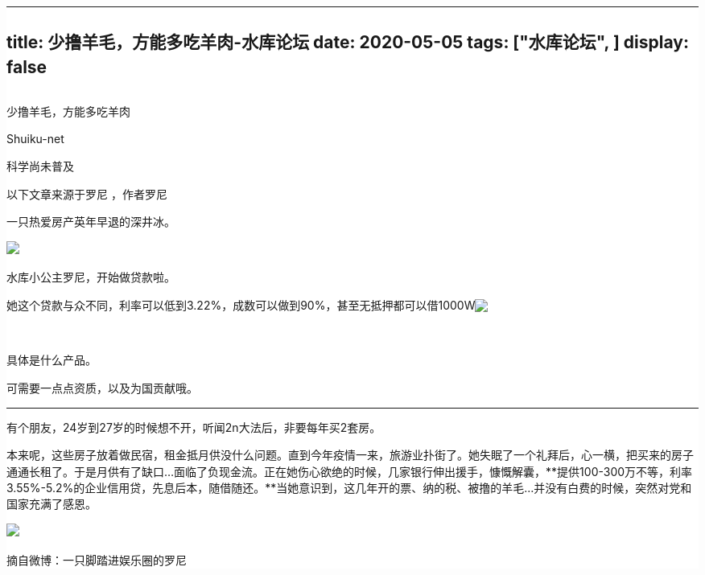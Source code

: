 
---
title:  少撸羊毛，方能多吃羊肉-水库论坛
date: 2020-05-05
tags: ["水库论坛", ]
display: false
---


## 



少撸羊毛，方能多吃羊肉




Shuiku-net




科学尚未普及



以下文章来源于罗尼
，作者罗尼


一只热爱房产英年早退的深井冰。

<img class="rich_pages" data-backh="968" data-backw="578" data-cropselx1="0" data-cropselx2="578" data-cropsely1="0" data-cropsely2="975" data-ratio="1.6743970315398886" data-s="300,640" src="https://mmbiz.qpic.cn/mmbiz_jpg/Ok4hZ0tV6r7rNic1Nfw4L6jy0MLV1hh3fgxzDU9mwfYCl33Siakvcc8FAxBUJflakR0dVr3oI0eSby4sIqULdaWA/640?wx_fmt=jpeg" data-type="jpeg" data-w="1078" style="width: 100%;height: auto;"/>



水库小公主罗尼，开始做贷款啦。

她这个贷款与众不同，利率可以低到3.22%，成数可以做到90%，甚至无抵押都可以借1000W<img src="https://res.wx.qq.com/mpres/htmledition/images/icon/common/emotion_panel/smiley/smiley_34.png" data-ratio="1" data-w="20" style="display:inline-block;width:20px;vertical-align:text-bottom;"/>

&nbsp;

具体是什么产品。

可需要一点点资质，以及为国贡献哦。



-------------------------------------------------------------





有个朋友，24岁到27岁的时候想不开，听闻2n大法后，非要每年买2套房。

本来呢，这些房子放着做民宿，租金抵月供没什么问题。直到今年疫情一来，旅游业扑街了。她失眠了一个礼拜后，心一横，把买来的房子通通长租了。于是月供有了缺口…面临了负现金流。正在她伤心欲绝的时候，几家银行伸出援手，慷慨解囊，**提供100-300万不等，利率3.55%-5.2%的企业信用贷，先息后本，随借随还。**当她意识到，这几年开的票、纳的税、被撸的羊毛…并没有白费的时候，突然对党和国家充满了感恩。



<img class="rich_pages" data-ratio="0.5178571428571429" data-type="png" data-s="300,640" data-w="952" src="https://mmbiz.qpic.cn/mmbiz_png/WSMUqDbSEDftN0OYsh2KJzs2ic8bnegibMrHSjC7w4XFtrnBvrT1eABO6z1VQdEOje7zeq8niczNa1MPSPtvhxT8g/640?wx_fmt=png" style="box-sizing: border-box !important;overflow-wrap: break-word !important;width: 100%;visibility: visible !important;height: auto;" data-backw="578" data-backh="299"/>

摘自微博：一只脚踏进娱乐圈的罗尼
